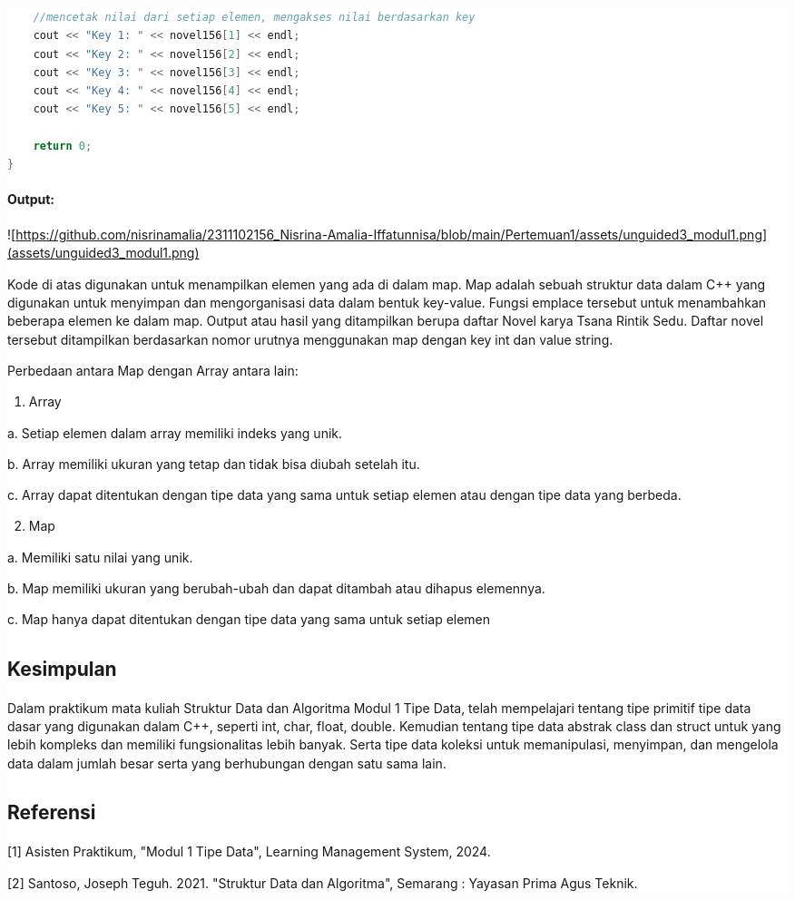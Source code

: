 ```C++
    //mencetak nilai dari setiap elemen, mengakses nilai berdasarkan key
    cout << "Key 1: " << novel156[1] << endl;
    cout << "Key 2: " << novel156[2] << endl;
    cout << "Key 3: " << novel156[3] << endl;
    cout << "Key 4: " << novel156[4] << endl;
    cout << "Key 5: " << novel156[5] << endl;

    return 0;
}
```
#### Output:
![https://github.com/nisrinamalia/2311102156_Nisrina-Amalia-Iffatunnisa/blob/main/Pertemuan1/assets/unguided3_modul1.png](assets/unguided3_modul1.png)

Kode di atas digunakan untuk menampilkan elemen yang ada di dalam map. Map adalah sebuah struktur data dalam C++ yang digunakan untuk menyimpan dan mengorganisasi data dalam bentuk key-value. Fungsi emplace tersebut untuk menambahkan beberapa elemen ke dalam map. Output atau hasil yang ditampilkan berupa daftar Novel karya Tsana Rintik Sedu. Daftar novel tersebut ditampilkan berdasarkan nomor urutnya menggunakan map dengan key int dan value string.

Perbedaan antara Map dengan Array antara lain:

1. Array
<p>a. Setiap elemen dalam array memiliki indeks yang unik.</p>
<p>b. Array memiliki ukuran yang tetap dan tidak bisa diubah setelah itu.
<p>c. Array dapat ditentukan dengan tipe data yang sama untuk setiap elemen atau dengan tipe data yang berbeda. </p>

2. Map
<p>a. Memiliki satu nilai yang unik.</p>
<p>b. Map memiliki ukuran yang berubah-ubah dan dapat ditambah atau dihapus elemennya.</p>
<p>c. Map hanya dapat ditentukan dengan tipe data yang sama untuk setiap elemen </p>

## Kesimpulan
Dalam praktikum mata kuliah Struktur Data dan Algoritma Modul 1 Tipe Data, telah mempelajari tentang tipe primitif tipe data dasar yang digunakan dalam C++, seperti int, char, float, double. Kemudian tentang tipe data abstrak class dan struct untuk yang lebih kompleks dan memiliki fungsionalitas lebih banyak. Serta tipe data koleksi untuk memanipulasi, menyimpan, dan mengelola data dalam jumlah besar serta yang berhubungan dengan satu sama lain.

## Referensi
[1] Asisten Praktikum, "Modul 1 Tipe Data", Learning Management System, 2024.

[2] Santoso, Joseph Teguh. 2021. "Struktur Data dan Algoritma", Semarang : Yayasan Prima Agus Teknik.
